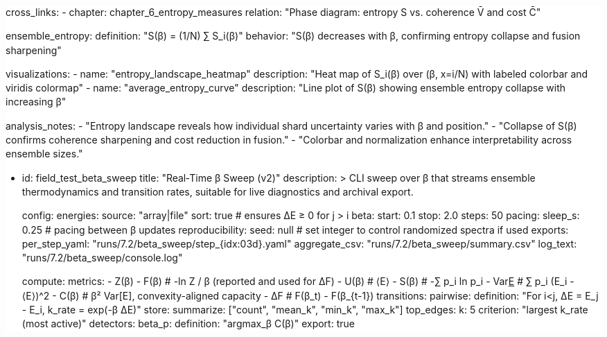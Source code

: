   cross_links:
    - chapter: chapter_6_entropy_measures
      relation: "Phase diagram: entropy S vs. coherence V̄ and cost C̄"

  ensemble_entropy:
    definition: "S(β) = (1/N) ∑ S_i(β)"
    behavior: "S(β) decreases with β, confirming entropy collapse and fusion sharpening"

  visualizations:
    - name: "entropy_landscape_heatmap"
      description: "Heat map of S_i(β) over (β, x=i/N) with labeled colorbar and viridis colormap"
    - name: "average_entropy_curve"
      description: "Line plot of S(β) showing ensemble entropy collapse with increasing β"

  analysis_notes:
    - "Entropy landscape reveals how individual shard uncertainty varies with β and position."
    - "Collapse of S(β) confirms coherence sharpening and cost reduction in fusion."
    - "Colorbar and normalization enhance interpretability across ensemble sizes."

- id: field_test_beta_sweep
  title: "Real‑Time β Sweep (v2)"
  description: >
    CLI sweep over β that streams ensemble thermodynamics and transition rates, suitable for
    live diagnostics and archival export.

  config:
    energies:
      source: "array|file"
      sort: true        # ensures ΔE ≥ 0 for j > i
    beta:
      start: 0.1
      stop: 2.0
      steps: 50
    pacing:
      sleep_s: 0.25     # pacing between β updates
    reproducibility:
      seed: null        # set integer to control randomized spectra if used
    exports:
      per_step_yaml: "runs/7.2/beta_sweep/step_{idx:03d}.yaml"
      aggregate_csv: "runs/7.2/beta_sweep/summary.csv"
      log_text: "runs/7.2/beta_sweep/console.log"

  compute:
    metrics:
      - Z(β)
      - F(β)            # -ln Z / β (reported and used for ΔF)
      - U(β)            # ⟨E⟩
      - S(β)            # -∑ p_i ln p_i
      - Var[E](β)       # ∑ p_i (E_i - ⟨E⟩)^2
      - C(β)            # β² Var[E], convexity-aligned capacity
      - ΔF              # F(β_t) - F(β_{t-1})
    transitions:
      pairwise:
        definition: "For i<j, ΔE = E_j - E_i, k_rate = exp(-β ΔE)"
        store:
          summarize: ["count", "mean_k", "min_k", "max_k"]
          top_edges:
            k: 5
            criterion: "largest k_rate (most active)"
    detectors:
      beta_p:
        definition: "argmax_β C(β)"
        export: true
